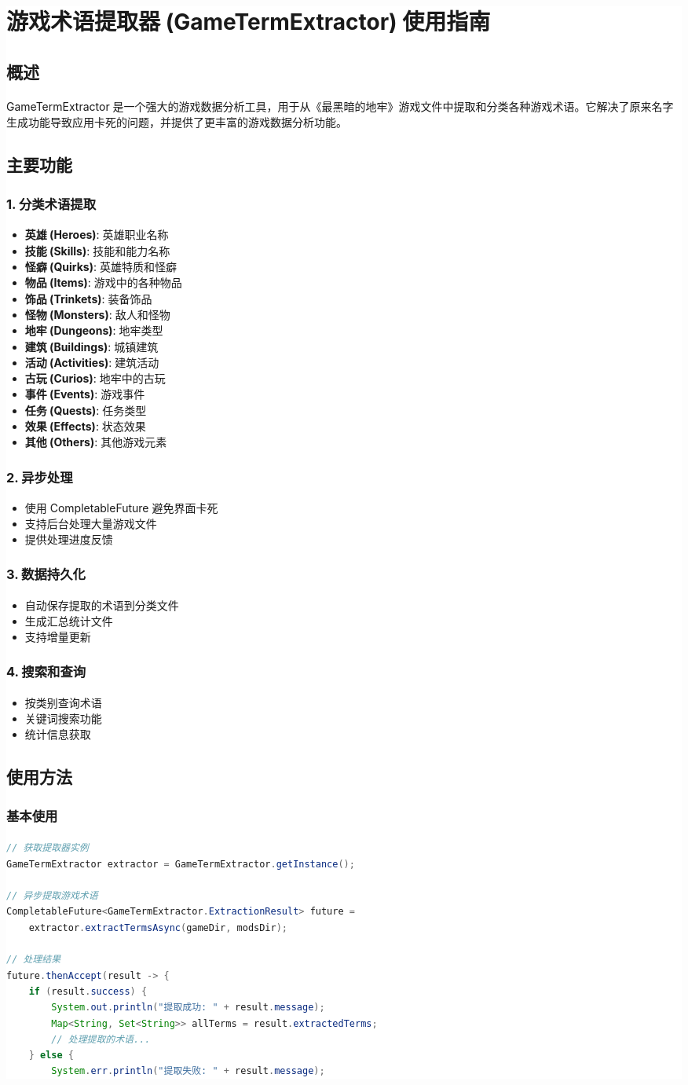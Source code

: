 # 游戏术语提取器 (GameTermExtractor) 使用指南

## 概述

GameTermExtractor 是一个强大的游戏数据分析工具，用于从《最黑暗的地牢》游戏文件中提取和分类各种游戏术语。它解决了原来名字生成功能导致应用卡死的问题，并提供了更丰富的游戏数据分析功能。

## 主要功能

### 1. 分类术语提取
- **英雄 (Heroes)**: 英雄职业名称
- **技能 (Skills)**: 技能和能力名称
- **怪癖 (Quirks)**: 英雄特质和怪癖
- **物品 (Items)**: 游戏中的各种物品
- **饰品 (Trinkets)**: 装备饰品
- **怪物 (Monsters)**: 敌人和怪物
- **地牢 (Dungeons)**: 地牢类型
- **建筑 (Buildings)**: 城镇建筑
- **活动 (Activities)**: 建筑活动
- **古玩 (Curios)**: 地牢中的古玩
- **事件 (Events)**: 游戏事件
- **任务 (Quests)**: 任务类型
- **效果 (Effects)**: 状态效果
- **其他 (Others)**: 其他游戏元素

### 2. 异步处理
- 使用 CompletableFuture 避免界面卡死
- 支持后台处理大量游戏文件
- 提供处理进度反馈

### 3. 数据持久化
- 自动保存提取的术语到分类文件
- 生成汇总统计文件
- 支持增量更新

### 4. 搜索和查询
- 按类别查询术语
- 关键词搜索功能
- 统计信息获取

## 使用方法

### 基本使用

```java
// 获取提取器实例
GameTermExtractor extractor = GameTermExtractor.getInstance();

// 异步提取游戏术语
CompletableFuture<GameTermExtractor.ExtractionResult> future = 
    extractor.extractTermsAsync(gameDir, modsDir);

// 处理结果
future.thenAccept(result -> {
    if (result.success) {
        System.out.println("提取成功: " + result.message);
        Map<String, Set<String>> allTerms = result.extractedTerms;
        // 处理提取的术语...
    } else {
        System.err.println("提取失败: " + result.message);
```